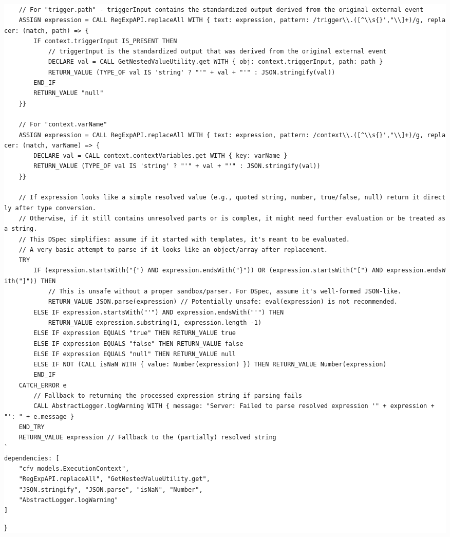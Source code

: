         // For "trigger.path" - triggerInput contains the standardized output derived from the original external event
        ASSIGN expression = CALL RegExpAPI.replaceAll WITH { text: expression, pattern: /trigger\\.([^\\s{}',"\\]+)/g, replacer: (match, path) => {
            IF context.triggerInput IS_PRESENT THEN
                // triggerInput is the standardized output that was derived from the original external event
                DECLARE val = CALL GetNestedValueUtility.get WITH { obj: context.triggerInput, path: path }
                RETURN_VALUE (TYPE_OF val IS 'string' ? "'" + val + "'" : JSON.stringify(val))
            END_IF
            RETURN_VALUE "null"
        }}

        // For "context.varName"
        ASSIGN expression = CALL RegExpAPI.replaceAll WITH { text: expression, pattern: /context\\.([^\\s{}',"\\]+)/g, replacer: (match, varName) => {
            DECLARE val = CALL context.contextVariables.get WITH { key: varName }
            RETURN_VALUE (TYPE_OF val IS 'string' ? "'" + val + "'" : JSON.stringify(val))
        }}

        // If expression looks like a simple resolved value (e.g., quoted string, number, true/false, null) return it directly after type conversion.
        // Otherwise, if it still contains unresolved parts or is complex, it might need further evaluation or be treated as a string.
        // This DSpec simplifies: assume if it started with templates, it's meant to be evaluated.
        // A very basic attempt to parse if it looks like an object/array after replacement.
        TRY
            IF (expression.startsWith("{") AND expression.endsWith("}")) OR (expression.startsWith("[") AND expression.endsWith("]")) THEN
                // This is unsafe without a proper sandbox/parser. For DSpec, assume it's well-formed JSON-like.
                RETURN_VALUE JSON.parse(expression) // Potentially unsafe: eval(expression) is not recommended.
            ELSE IF expression.startsWith("'") AND expression.endsWith("'") THEN
                RETURN_VALUE expression.substring(1, expression.length -1)
            ELSE IF expression EQUALS "true" THEN RETURN_VALUE true
            ELSE IF expression EQUALS "false" THEN RETURN_VALUE false
            ELSE IF expression EQUALS "null" THEN RETURN_VALUE null
            ELSE IF NOT (CALL isNaN WITH { value: Number(expression) }) THEN RETURN_VALUE Number(expression)
            END_IF
        CATCH_ERROR e
            // Fallback to returning the processed expression string if parsing fails
            CALL AbstractLogger.logWarning WITH { message: "Server: Failed to parse resolved expression '" + expression + "': " + e.message }
        END_TRY
        RETURN_VALUE expression // Fallback to the (partially) resolved string
    `
    dependencies: [
        "cfv_models.ExecutionContext",
        "RegExpAPI.replaceAll", "GetNestedValueUtility.get",
        "JSON.stringify", "JSON.parse", "isNaN", "Number",
        "AbstractLogger.logWarning"
    ]
}